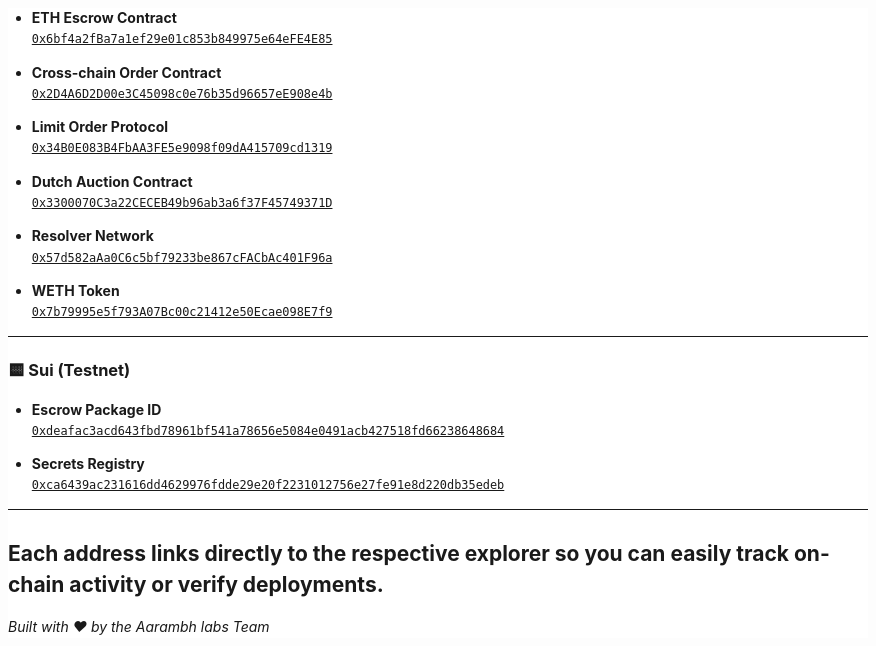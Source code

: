 - **ETH Escrow Contract**  
  [`0x6bf4a2fBa7a1ef29e01c853b849975e64eFE4E85`](https://sepolia.etherscan.io/address/0x6bf4a2fBa7a1ef29e01c853b849975e64eFE4E85)

- **Cross-chain Order Contract**  
  [`0x2D4A6D2D00e3C45098c0e76b35d96657eE908e4b`](https://sepolia.etherscan.io/address/0x2D4A6D2D00e3C45098c0e76b35d96657eE908e4b)

- **Limit Order Protocol**  
  [`0x34B0E083B4FbAA3FE5e9098f09dA415709cd1319`](https://sepolia.etherscan.io/address/0x34B0E083B4FbAA3FE5e9098f09dA415709cd1319)

- **Dutch Auction Contract**  
  [`0x3300070C3a22CECEB49b96ab3a6f37F45749371D`](https://sepolia.etherscan.io/address/0x3300070C3a22CECEB49b96ab3a6f37F45749371D)

- **Resolver Network**  
  [`0x57d582aAa0C6c5bf79233be867cFACbAc401F96a`](https://sepolia.etherscan.io/address/0x57d582aAa0C6c5bf79233be867cFACbAc401F96a)

- **WETH Token**  
  [`0x7b79995e5f793A07Bc00c21412e50Ecae098E7f9`](https://sepolia.etherscan.io/address/0x7b79995e5f793A07Bc00c21412e50Ecae098E7f9)

---

### 🟨 Sui (Testnet)

- **Escrow Package ID**  
  [`0xdeafac3acd643fbd78961bf541a78656e5084e0491acb427518fd66238648684`](https://suiexplorer.com/object/0xdeafac3acd643fbd78961bf541a78656e5084e0491acb427518fd66238648684?network=testnet)

- **Secrets Registry**  
  [`0xca6439ac231616dd4629976fdde29e20f2231012756e27fe91e8d220db35edeb`](https://suiexplorer.com/object/0xca6439ac231616dd4629976fdde29e20f2231012756e27fe91e8d220db35edeb?network=testnet)

---
Each address links directly to the respective explorer so you can easily track on-chain activity or verify deployments.
---

*Built with ❤️ by the Aarambh labs Team*

